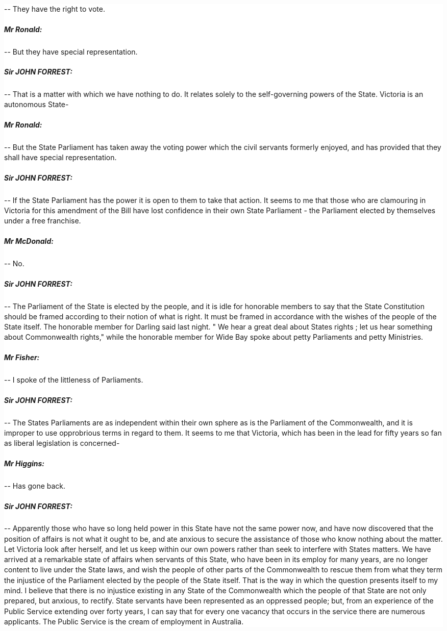 -- They have the right to vote. 

##### Mr Ronald:

--  But they have special representation. 

##### Sir JOHN FORREST:

-- That is a matter with which we have nothing to do. It relates solely to the self-governing powers of the State. Victoria is an autonomous State- 

##### Mr Ronald:

--  But the State Parliament has taken away the voting power which the civil servants formerly enjoyed, and has provided that they shall have special representation. 

##### Sir JOHN FORREST:

-- If the State Parliament has the power it is open to them to take that action. It seems to me that those who are clamouring in Victoria for this amendment of the Bill have lost confidence in their own State Parliament - the Parliament elected by themselves under a free franchise. 

##### Mr McDonald:

--  No. 

##### Sir JOHN FORREST:

-- The Parliament of the State is elected by the people, and it is idle for honorable members to say that the State Constitution should be framed according to their notion of what is right. It must be framed in accordance with the wishes of the people of the State itself. The honorable member for Darling said last night. " We hear a great deal about States rights ; let us hear something about Commonwealth rights," while the honorable member for Wide Bay spoke about petty Parliaments and petty Ministries. 

##### Mr Fisher:

--  I spoke of the littleness of Parliaments. 

##### Sir JOHN FORREST:

-- The States Parliaments are as independent within their own sphere as is the Parliament of the Commonwealth, and it is improper to use opprobrious terms in regard to them. It seems to me that Victoria, which has been in the lead for fifty years so fan as liberal legislation is concerned- 

##### Mr Higgins:

--  Has gone back. 

##### Sir JOHN FORREST:

-- Apparently those who have so long held power in this State have not the same power now, and have now discovered that the position of affairs is not what it ought to be, and ate anxious to secure the assistance of those who know nothing about the matter. Let Victoria look after herself, and let us keep within our own powers rather than seek to interfere with States matters. We have arrived at a remarkable state of affairs when servants of this State, who have been in its employ for many years, are no longer content to live under the State laws, and wish the people of other parts of the Commonwealth to rescue them from what they term the injustice of the Parliament elected by the people of the State itself. That is the way in which the question presents itself to my mind. I believe that there is no injustice existing in any State of the Commonwealth which the people of that State are not only prepared, but anxious, to rectify. State servants have been represented as an oppressed people; but, from an experience of the Public Service extending over forty years, I can say that for every one vacancy that occurs in the service there are numerous applicants. The Public Service is the cream of employment in Australia. 
